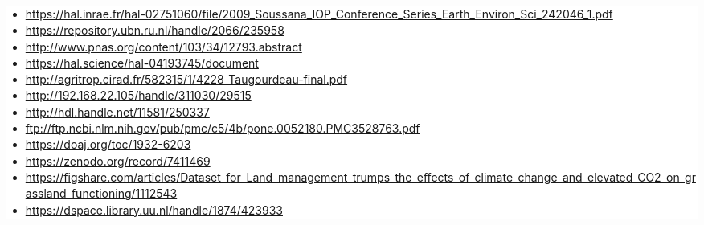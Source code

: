 - https://hal.inrae.fr/hal-02751060/file/2009_Soussana_IOP_Conference_Series_Earth_Environ_Sci_242046_1.pdf
- https://repository.ubn.ru.nl/handle/2066/235958
- http://www.pnas.org/content/103/34/12793.abstract
- https://hal.science/hal-04193745/document
- http://agritrop.cirad.fr/582315/1/4228_Taugourdeau-final.pdf
- http://192.168.22.105/handle/311030/29515
- http://hdl.handle.net/11581/250337
- ftp://ftp.ncbi.nlm.nih.gov/pub/pmc/c5/4b/pone.0052180.PMC3528763.pdf
- https://doaj.org/toc/1932-6203
- https://zenodo.org/record/7411469
- https://figshare.com/articles/Dataset_for_Land_management_trumps_the_effects_of_climate_change_and_elevated_CO2_on_grassland_functioning/1112543
- https://dspace.library.uu.nl/handle/1874/423933
